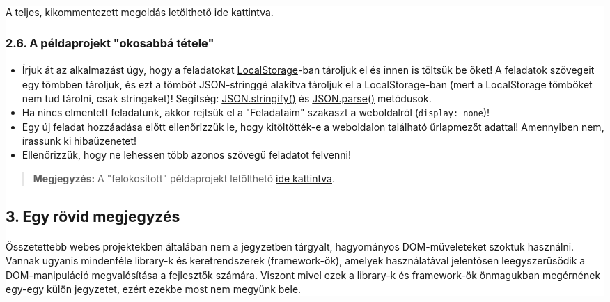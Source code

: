 A teljes, kikommentezett megoldás letölthető [ide kattintva](./files/dom-solution.zip).


### 2.6. A példaprojekt "okosabbá tétele"

* Írjuk át az alkalmazást úgy, hogy a feladatokat [LocalStorage](https://developer.mozilla.org/en-US/docs/Web/API/Window/localStorage)-ban tároljuk el és innen is töltsük be őket! A feladatok szövegeit egy tömbben tároljuk, és ezt a tömböt JSON-stringgé alakítva tároljuk el a LocalStorage-ban (mert a LocalStorage tömböket nem tud tárolni, csak stringeket)! Segítség: [JSON.stringify()](https://developer.mozilla.org/en-US/docs/Web/JavaScript/Reference/Global_Objects/JSON/stringify) és [JSON.parse()](https://developer.mozilla.org/en-US/docs/Web/JavaScript/Reference/Global_Objects/JSON/parse) metódusok.
* Ha nincs elmentett feladatunk, akkor rejtsük el a "Feladataim" szakaszt a weboldalról (`display: none`)!
* Egy új feladat hozzáadása előtt ellenőrizzük le, hogy kitöltötték-e a weboldalon található űrlapmezőt adattal! Amennyiben nem, írassunk ki hibaüzenetet!
* Ellenőrizzük, hogy ne lehessen több azonos szövegű feladatot felvenni!

> **Megjegyzés:** A "felokosított" példaprojekt letölthető [ide kattintva](./files/dom-solution-revamped.zip).


## 3. Egy rövid megjegyzés

Összetettebb webes projektekben általában nem a jegyzetben tárgyalt, hagyományos DOM-műveleteket szoktuk használni. Vannak ugyanis mindenféle <span class="red">library-k</span> és <span class="red">keretrendszerek (framework-ök)</span>, amelyek használatával jelentősen leegyszerűsödik a DOM-manipuláció megvalósítása a fejlesztők számára. Viszont mivel ezek a library-k és framework-ök önmagukban megérnének egy-egy külön jegyzetet, ezért ezekbe most nem megyünk bele.